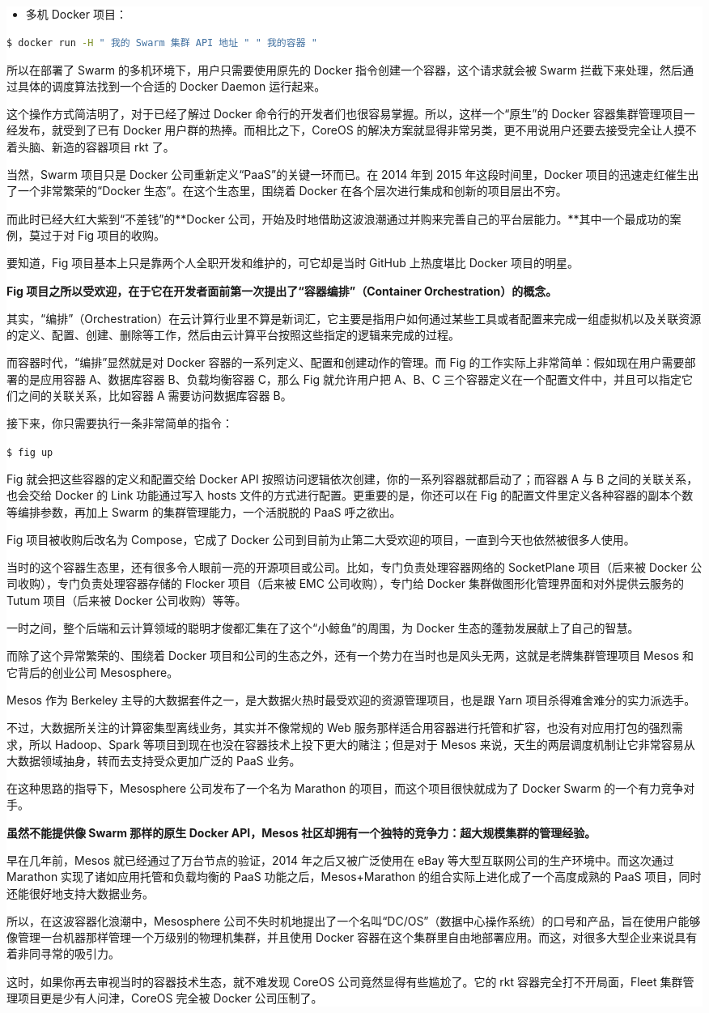 - 多机 Docker 项目：

```bash
$ docker run -H " 我的 Swarm 集群 API 地址 " " 我的容器 "
```

所以在部署了 Swarm 的多机环境下，用户只需要使用原先的 Docker 指令创建一个容器，这个请求就会被 Swarm 拦截下来处理，然后通过具体的调度算法找到一个合适的 Docker Daemon 运行起来。

这个操作方式简洁明了，对于已经了解过 Docker 命令行的开发者们也很容易掌握。所以，这样一个“原生”的 Docker 容器集群管理项目一经发布，就受到了已有 Docker 用户群的热捧。而相比之下，CoreOS 的解决方案就显得非常另类，更不用说用户还要去接受完全让人摸不着头脑、新造的容器项目 rkt 了。

当然，Swarm 项目只是 Docker 公司重新定义“PaaS”的关键一环而已。在 2014 年到 2015 年这段时间里，Docker 项目的迅速走红催生出了一个非常繁荣的“Docker 生态”。在这个生态里，围绕着 Docker 在各个层次进行集成和创新的项目层出不穷。

而此时已经大红大紫到“不差钱”的**Docker 公司，开始及时地借助这波浪潮通过并购来完善自己的平台层能力。**其中一个最成功的案例，莫过于对 Fig 项目的收购。

要知道，Fig 项目基本上只是靠两个人全职开发和维护的，可它却是当时 GitHub 上热度堪比 Docker 项目的明星。

**Fig 项目之所以受欢迎，在于它在开发者面前第一次提出了“容器编排”（Container Orchestration）的概念。**

其实，“编排”（Orchestration）在云计算行业里不算是新词汇，它主要是指用户如何通过某些工具或者配置来完成一组虚拟机以及关联资源的定义、配置、创建、删除等工作，然后由云计算平台按照这些指定的逻辑来完成的过程。

而容器时代，“编排”显然就是对 Docker 容器的一系列定义、配置和创建动作的管理。而 Fig 的工作实际上非常简单：假如现在用户需要部署的是应用容器 A、数据库容器 B、负载均衡容器 C，那么 Fig 就允许用户把 A、B、C 三个容器定义在一个配置文件中，并且可以指定它们之间的关联关系，比如容器 A 需要访问数据库容器 B。

接下来，你只需要执行一条非常简单的指令：

```bash
$ fig up
```

Fig 就会把这些容器的定义和配置交给 Docker API 按照访问逻辑依次创建，你的一系列容器就都启动了；而容器 A 与 B 之间的关联关系，也会交给 Docker 的 Link 功能通过写入 hosts 文件的方式进行配置。更重要的是，你还可以在 Fig 的配置文件里定义各种容器的副本个数等编排参数，再加上 Swarm 的集群管理能力，一个活脱脱的 PaaS 呼之欲出。

Fig 项目被收购后改名为 Compose，它成了 Docker 公司到目前为止第二大受欢迎的项目，一直到今天也依然被很多人使用。

当时的这个容器生态里，还有很多令人眼前一亮的开源项目或公司。比如，专门负责处理容器网络的 SocketPlane 项目（后来被 Docker 公司收购），专门负责处理容器存储的 Flocker 项目（后来被 EMC 公司收购），专门给 Docker 集群做图形化管理界面和对外提供云服务的 Tutum 项目（后来被 Docker 公司收购）等等。

一时之间，整个后端和云计算领域的聪明才俊都汇集在了这个“小鲸鱼”的周围，为 Docker 生态的蓬勃发展献上了自己的智慧。

而除了这个异常繁荣的、围绕着 Docker 项目和公司的生态之外，还有一个势力在当时也是风头无两，这就是老牌集群管理项目 Mesos 和它背后的创业公司 Mesosphere。

Mesos 作为 Berkeley 主导的大数据套件之一，是大数据火热时最受欢迎的资源管理项目，也是跟 Yarn 项目杀得难舍难分的实力派选手。

不过，大数据所关注的计算密集型离线业务，其实并不像常规的 Web 服务那样适合用容器进行托管和扩容，也没有对应用打包的强烈需求，所以 Hadoop、Spark 等项目到现在也没在容器技术上投下更大的赌注；但是对于 Mesos 来说，天生的两层调度机制让它非常容易从大数据领域抽身，转而去支持受众更加广泛的 PaaS 业务。

在这种思路的指导下，Mesosphere 公司发布了一个名为 Marathon 的项目，而这个项目很快就成为了 Docker Swarm 的一个有力竞争对手。

**虽然不能提供像 Swarm 那样的原生 Docker API，Mesos 社区却拥有一个独特的竞争力：超大规模集群的管理经验。**

早在几年前，Mesos 就已经通过了万台节点的验证，2014 年之后又被广泛使用在 eBay 等大型互联网公司的生产环境中。而这次通过 Marathon 实现了诸如应用托管和负载均衡的 PaaS 功能之后，Mesos+Marathon 的组合实际上进化成了一个高度成熟的 PaaS 项目，同时还能很好地支持大数据业务。

所以，在这波容器化浪潮中，Mesosphere 公司不失时机地提出了一个名叫“DC/OS”（数据中心操作系统）的口号和产品，旨在使用户能够像管理一台机器那样管理一个万级别的物理机集群，并且使用 Docker 容器在这个集群里自由地部署应用。而这，对很多大型企业来说具有着非同寻常的吸引力。

这时，如果你再去审视当时的容器技术生态，就不难发现 CoreOS 公司竟然显得有些尴尬了。它的 rkt 容器完全打不开局面，Fleet 集群管理项目更是少有人问津，CoreOS 完全被 Docker 公司压制了。

